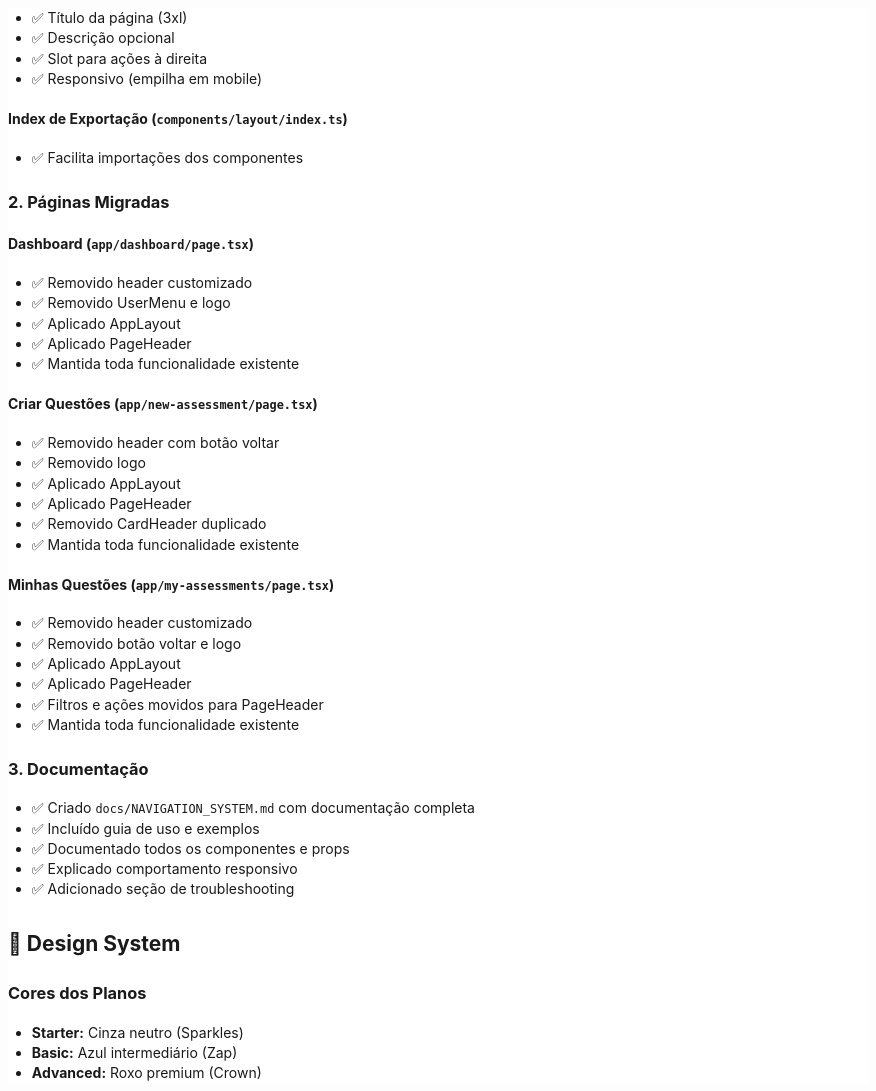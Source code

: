 - ✅ Título da página (3xl)
- ✅ Descrição opcional
- ✅ Slot para ações à direita
- ✅ Responsivo (empilha em mobile)

#### Index de Exportação (`components/layout/index.ts`)

- ✅ Facilita importações dos componentes

### 2. Páginas Migradas

#### Dashboard (`app/dashboard/page.tsx`)

- ✅ Removido header customizado
- ✅ Removido UserMenu e logo
- ✅ Aplicado AppLayout
- ✅ Aplicado PageHeader
- ✅ Mantida toda funcionalidade existente

#### Criar Questões (`app/new-assessment/page.tsx`)

- ✅ Removido header com botão voltar
- ✅ Removido logo
- ✅ Aplicado AppLayout
- ✅ Aplicado PageHeader
- ✅ Removido CardHeader duplicado
- ✅ Mantida toda funcionalidade existente

#### Minhas Questões (`app/my-assessments/page.tsx`)

- ✅ Removido header customizado
- ✅ Removido botão voltar e logo
- ✅ Aplicado AppLayout
- ✅ Aplicado PageHeader
- ✅ Filtros e ações movidos para PageHeader
- ✅ Mantida toda funcionalidade existente

### 3. Documentação

- ✅ Criado `docs/NAVIGATION_SYSTEM.md` com documentação completa
- ✅ Incluído guia de uso e exemplos
- ✅ Documentado todos os componentes e props
- ✅ Explicado comportamento responsivo
- ✅ Adicionado seção de troubleshooting

## 🎨 Design System

### Cores dos Planos

- **Starter:** Cinza neutro (Sparkles)
- **Basic:** Azul intermediário (Zap)
- **Advanced:** Roxo premium (Crown)
